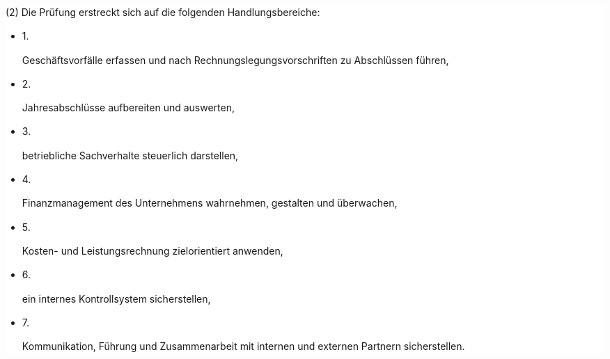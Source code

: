 (2) Die Prüfung erstreckt sich auf die folgenden Handlungsbereiche:

  - 1\.
    
    <div>
    
    Geschäftsvorfälle erfassen und nach Rechnungslegungsvorschriften zu
    Abschlüssen führen,
    
    </div>

  - 2\.
    
    <div>
    
    Jahresabschlüsse aufbereiten und auswerten,
    
    </div>

  - 3\.
    
    <div>
    
    betriebliche Sachverhalte steuerlich darstellen,
    
    </div>

  - 4\.
    
    <div>
    
    Finanzmanagement des Unternehmens wahrnehmen, gestalten und
    überwachen,
    
    </div>

  - 5\.
    
    <div>
    
    Kosten- und Leistungsrechnung zielorientiert anwenden,
    
    </div>

  - 6\.
    
    <div>
    
    ein internes Kontrollsystem sicherstellen,
    
    </div>

  - 7\.
    
    <div>
    
    Kommunikation, Führung und Zusammenarbeit mit internen und externen
    Partnern sicherstellen.
    
    </div>

</div>

</div>
